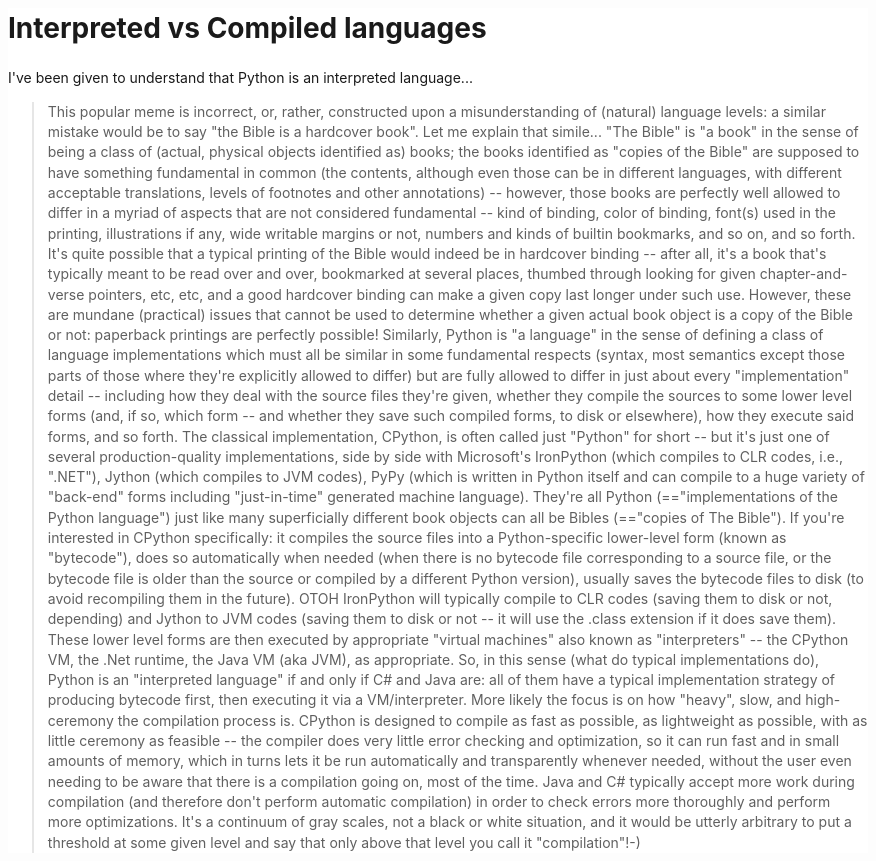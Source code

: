
# Interpreted vs Compiled languages
I've been given to understand that Python is an interpreted language...

> This popular meme is incorrect, or, rather, constructed upon a misunderstanding of (natural) language levels: a similar mistake would be to say "the Bible is a hardcover book". Let me explain that simile...
"The Bible" is "a book" in the sense of being a class of (actual, physical objects identified as) books; the books identified as "copies of the Bible" are supposed to have something fundamental in common (the contents, although even those can be in different languages, with different acceptable translations, levels of footnotes and other annotations) -- however, those books are perfectly well allowed to differ in a myriad of aspects that are not considered fundamental -- kind of binding, color of binding, font(s) used in the printing, illustrations if any, wide writable margins or not, numbers and kinds of builtin bookmarks, and so on, and so forth.
It's quite possible that a typical printing of the Bible would indeed be in hardcover binding -- after all, it's a book that's typically meant to be read over and over, bookmarked at several places, thumbed through looking for given chapter-and-verse pointers, etc, etc, and a good hardcover binding can make a given copy last longer under such use. However, these are mundane (practical) issues that cannot be used to determine whether a given actual book object is a copy of the Bible or not: paperback printings are perfectly possible!
Similarly, Python is "a language" in the sense of defining a class of language implementations which must all be similar in some fundamental respects (syntax, most semantics except those parts of those where they're explicitly allowed to differ) but are fully allowed to differ in just about every "implementation" detail -- including how they deal with the source files they're given, whether they compile the sources to some lower level forms (and, if so, which form -- and whether they save such compiled forms, to disk or elsewhere), how they execute said forms, and so forth.
The classical implementation, CPython, is often called just "Python" for short -- but it's just one of several production-quality implementations, side by side with Microsoft's IronPython (which compiles to CLR codes, i.e., ".NET"), Jython (which compiles to JVM codes), PyPy (which is written in Python itself and can compile to a huge variety of "back-end" forms including "just-in-time" generated machine language). They're all Python (=="implementations of the Python language") just like many superficially different book objects can all be Bibles (=="copies of The Bible").
If you're interested in CPython specifically: it compiles the source files into a Python-specific lower-level form (known as "bytecode"), does so automatically when needed (when there is no bytecode file corresponding to a source file, or the bytecode file is older than the source or compiled by a different Python version), usually saves the bytecode files to disk (to avoid recompiling them in the future). OTOH IronPython will typically compile to CLR codes (saving them to disk or not, depending) and Jython to JVM codes (saving them to disk or not -- it will use the .class extension if it does save them).
These lower level forms are then executed by appropriate "virtual machines" also known as "interpreters" -- the CPython VM, the .Net runtime, the Java VM (aka JVM), as appropriate.
So, in this sense (what do typical implementations do), Python is an "interpreted language" if and only if C# and Java are: all of them have a typical implementation strategy of producing bytecode first, then executing it via a VM/interpreter.
More likely the focus is on how "heavy", slow, and high-ceremony the compilation process is. CPython is designed to compile as fast as possible, as lightweight as possible, with as little ceremony as feasible -- the compiler does very little error checking and optimization, so it can run fast and in small amounts of memory, which in turns lets it be run automatically and transparently whenever needed, without the user even needing to be aware that there is a compilation going on, most of the time. Java and C# typically accept more work during compilation (and therefore don't perform automatic compilation) in order to check errors more thoroughly and perform more optimizations. It's a continuum of gray scales, not a black or white situation, and it would be utterly arbitrary to put a threshold at some given level and say that only above that level you call it "compilation"!-)
